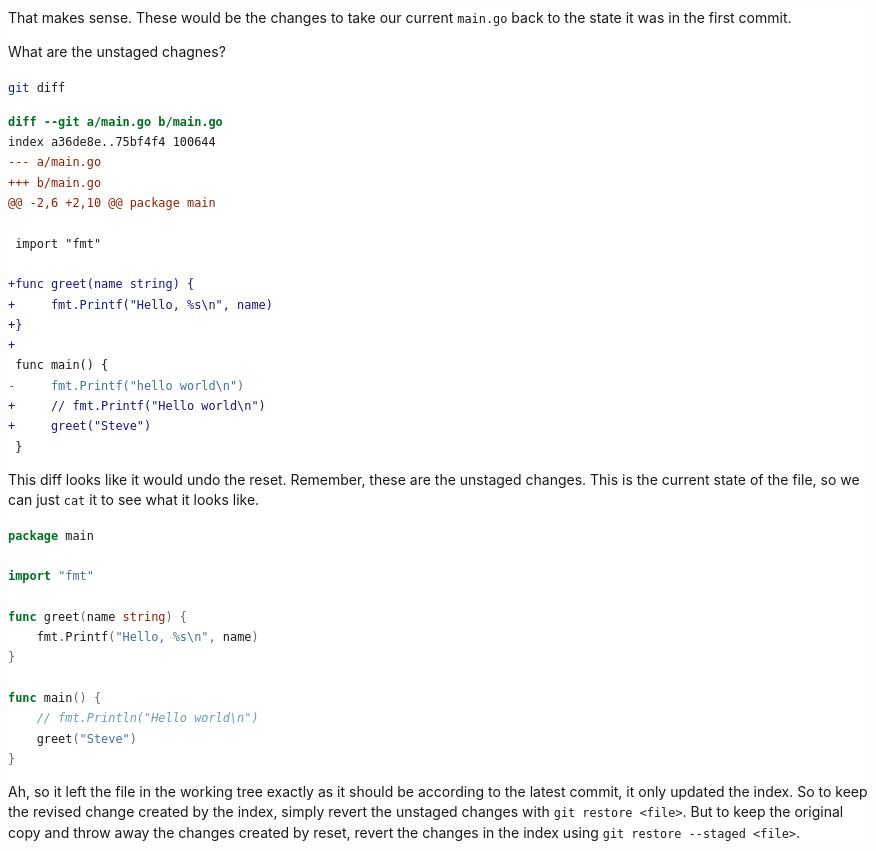 That makes sense. These would be the changes to take our current `main.go` back
to the state it was in the first commit.

What are the unstaged chagnes?

```bash
git diff
```

```diff
diff --git a/main.go b/main.go
index a36de8e..75bf4f4 100644
--- a/main.go
+++ b/main.go
@@ -2,6 +2,10 @@ package main

 import "fmt"

+func greet(name string) {
+     fmt.Printf("Hello, %s\n", name)
+}
+
 func main() {
-     fmt.Printf("hello world\n")
+     // fmt.Printf("Hello world\n")
+     greet("Steve")
 }
```

This diff looks like it would undo the reset. Remember, these are the unstaged
changes. This is the current state of the file, so we can just `cat` it to see
what it looks like.

```go
package main

import "fmt"

func greet(name string) {
    fmt.Printf("Hello, %s\n", name)
}

func main() {
    // fmt.Println("Hello world\n")
    greet("Steve")
}
```

Ah, so it left the file in the working tree exactly as it should be according to
the latest commit, it only updated the index. So to keep the revised change
created by the index, simply revert the unstaged changes with
`git restore <file>`. But to keep the original copy and throw away the changes
created by reset, revert the changes in the index using
`git restore --staged <file>`.
